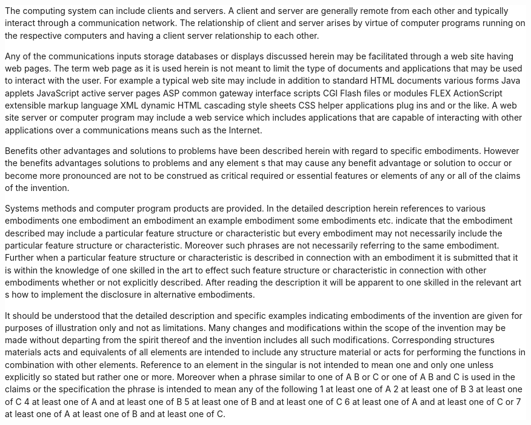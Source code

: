 The computing system can include clients and servers. A client and server are generally remote from each other and typically interact through a communication network. The relationship of client and server arises by virtue of computer programs running on the respective computers and having a client server relationship to each other.

Any of the communications inputs storage databases or displays discussed herein may be facilitated through a web site having web pages. The term web page as it is used herein is not meant to limit the type of documents and applications that may be used to interact with the user. For example a typical web site may include in addition to standard HTML documents various forms Java applets JavaScript active server pages ASP common gateway interface scripts CGI Flash files or modules FLEX ActionScript extensible markup language XML dynamic HTML cascading style sheets CSS helper applications plug ins and or the like. A web site server or computer program may include a web service which includes applications that are capable of interacting with other applications over a communications means such as the Internet.

Benefits other advantages and solutions to problems have been described herein with regard to specific embodiments. However the benefits advantages solutions to problems and any element s that may cause any benefit advantage or solution to occur or become more pronounced are not to be construed as critical required or essential features or elements of any or all of the claims of the invention.

Systems methods and computer program products are provided. In the detailed description herein references to various embodiments one embodiment an embodiment an example embodiment some embodiments etc. indicate that the embodiment described may include a particular feature structure or characteristic but every embodiment may not necessarily include the particular feature structure or characteristic. Moreover such phrases are not necessarily referring to the same embodiment. Further when a particular feature structure or characteristic is described in connection with an embodiment it is submitted that it is within the knowledge of one skilled in the art to effect such feature structure or characteristic in connection with other embodiments whether or not explicitly described. After reading the description it will be apparent to one skilled in the relevant art s how to implement the disclosure in alternative embodiments.

It should be understood that the detailed description and specific examples indicating embodiments of the invention are given for purposes of illustration only and not as limitations. Many changes and modifications within the scope of the invention may be made without departing from the spirit thereof and the invention includes all such modifications. Corresponding structures materials acts and equivalents of all elements are intended to include any structure material or acts for performing the functions in combination with other elements. Reference to an element in the singular is not intended to mean one and only one unless explicitly so stated but rather one or more. Moreover when a phrase similar to one of A B or C or one of A B and C is used in the claims or the specification the phrase is intended to mean any of the following 1 at least one of A 2 at least one of B 3 at least one of C 4 at least one of A and at least one of B 5 at least one of B and at least one of C 6 at least one of A and at least one of C or 7 at least one of A at least one of B and at least one of C.

